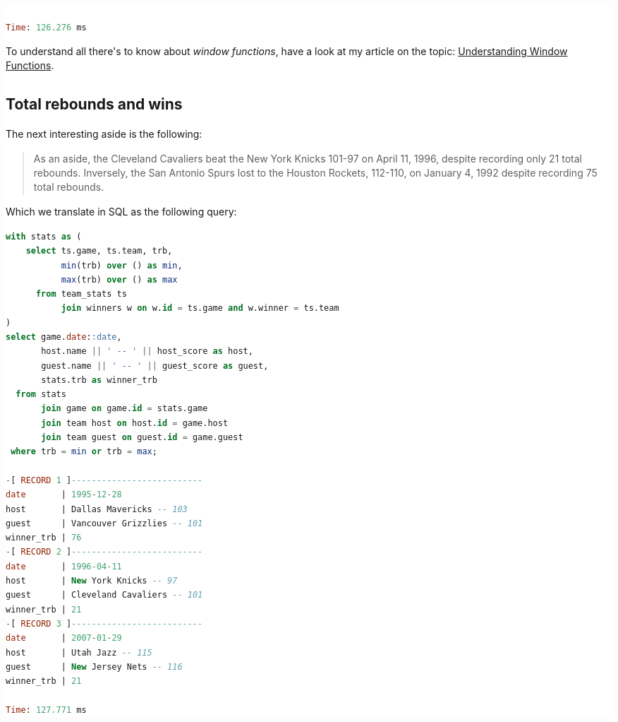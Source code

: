 ```sql

Time: 126.276 ms
```

To understand all there's to know about *window functions*, have a look at
my article on the
topic: [Understanding Window Functions](/blog/2013/08/20-Window-Functions).

## Total rebounds and wins

The next interesting aside is the following:

> As an aside, the Cleveland Cavaliers beat the New York Knicks 101-97 on
> April 11, 1996, despite recording only 21 total rebounds. Inversely, the San
> Antonio Spurs lost to the Houston Rockets, 112-110, on January 4, 1992
> despite recording 75 total rebounds.

Which we translate in SQL as the following query:

```sql
with stats as (
    select ts.game, ts.team, trb,
           min(trb) over () as min,
           max(trb) over () as max
      from team_stats ts
           join winners w on w.id = ts.game and w.winner = ts.team
)
select game.date::date,
       host.name || ' -- ' || host_score as host,
       guest.name || ' -- ' || guest_score as guest,
       stats.trb as winner_trb
  from stats
       join game on game.id = stats.game
       join team host on host.id = game.host
       join team guest on guest.id = game.guest
 where trb = min or trb = max;

-[ RECORD 1 ]--------------------------
date       | 1995-12-28
host       | Dallas Mavericks -- 103
guest      | Vancouver Grizzlies -- 101
winner_trb | 76
-[ RECORD 2 ]--------------------------
date       | 1996-04-11
host       | New York Knicks -- 97
guest      | Cleveland Cavaliers -- 101
winner_trb | 21
-[ RECORD 3 ]--------------------------
date       | 2007-01-29
host       | Utah Jazz -- 115
guest      | New Jersey Nets -- 116
winner_trb | 21

Time: 127.771 ms
```
